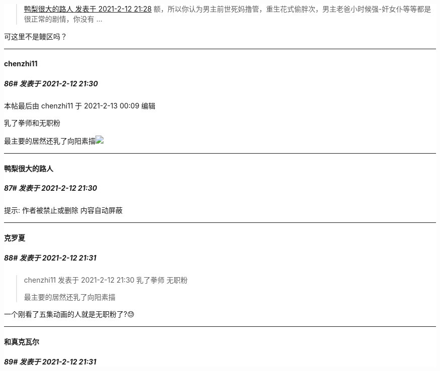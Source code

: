 

<blockquote><a href="httphttps://bbs.saraba1st.com/2b/forum.php?mod=redirect&amp;goto=findpost&amp;pid=50318583&amp;ptid=1987603" target="_blank">鸭梨很大的路人 发表于 2021-2-12 21:28</a>
额，所以你认为男主前世死妈撸管，重生花式偷胖次，男主老爸小时候强-奸女仆等等都是很正常的剧情，你没有 ...</blockquote>
可这里不是鳗区吗？







*****

####  chenzhi11  
##### 86#       发表于 2021-2-12 21:30



 本帖最后由 chenzhi11 于 2021-2-13 00:09 编辑 

乳了拳师和无职粉 

最主要的居然还乳了向阳素描<img src="https://static.saraba1st.com/image/smiley/face2017/131.png" referrerpolicy="no-referrer">







*****

####  鸭梨很大的路人  
##### 87#       发表于 2021-2-12 21:30

提示: 作者被禁止或删除 内容自动屏蔽



*****

####  克罗夏  
##### 88#       发表于 2021-2-12 21:31



<blockquote>chenzhi11 发表于 2021-2-12 21:30
乳了拳师 无职粉 

最主要的居然还乳了向阳素描</blockquote>
一个刚看了五集动画的人就是无职粉了?😓







*****

####  和真克瓦尔  
##### 89#       发表于 2021-2-12 21:31
